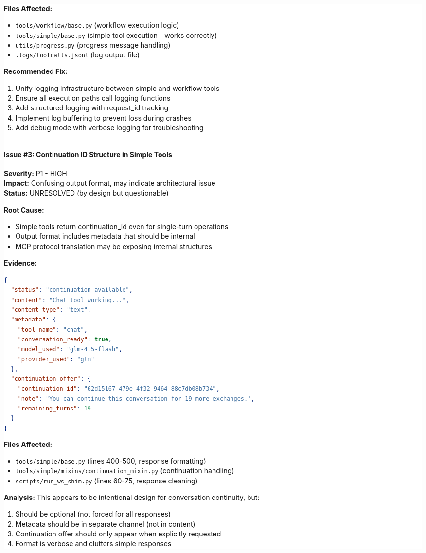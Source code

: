 **Files Affected:**
- `tools/workflow/base.py` (workflow execution logic)
- `tools/simple/base.py` (simple tool execution - works correctly)
- `utils/progress.py` (progress message handling)
- `.logs/toolcalls.jsonl` (log output file)

**Recommended Fix:**
1. Unify logging infrastructure between simple and workflow tools
2. Ensure all execution paths call logging functions
3. Add structured logging with request_id tracking
4. Implement log buffering to prevent loss during crashes
5. Add debug mode with verbose logging for troubleshooting

---

#### Issue #3: Continuation ID Structure in Simple Tools

**Severity:** P1 - HIGH  
**Impact:** Confusing output format, may indicate architectural issue  
**Status:** UNRESOLVED (by design but questionable)

**Root Cause:**
- Simple tools return continuation_id even for single-turn operations
- Output format includes metadata that should be internal
- MCP protocol translation may be exposing internal structures

**Evidence:**
```json
{
  "status": "continuation_available",
  "content": "Chat tool working...",
  "content_type": "text",
  "metadata": {
    "tool_name": "chat",
    "conversation_ready": true,
    "model_used": "glm-4.5-flash",
    "provider_used": "glm"
  },
  "continuation_offer": {
    "continuation_id": "62d15167-479e-4f32-9464-88c7db08b734",
    "note": "You can continue this conversation for 19 more exchanges.",
    "remaining_turns": 19
  }
}
```

**Files Affected:**
- `tools/simple/base.py` (lines 400-500, response formatting)
- `tools/simple/mixins/continuation_mixin.py` (continuation handling)
- `scripts/run_ws_shim.py` (lines 60-75, response cleaning)

**Analysis:**
This appears to be intentional design for conversation continuity, but:
1. Should be optional (not forced for all responses)
2. Metadata should be in separate channel (not in content)
3. Continuation offer should only appear when explicitly requested
4. Format is verbose and clutters simple responses
